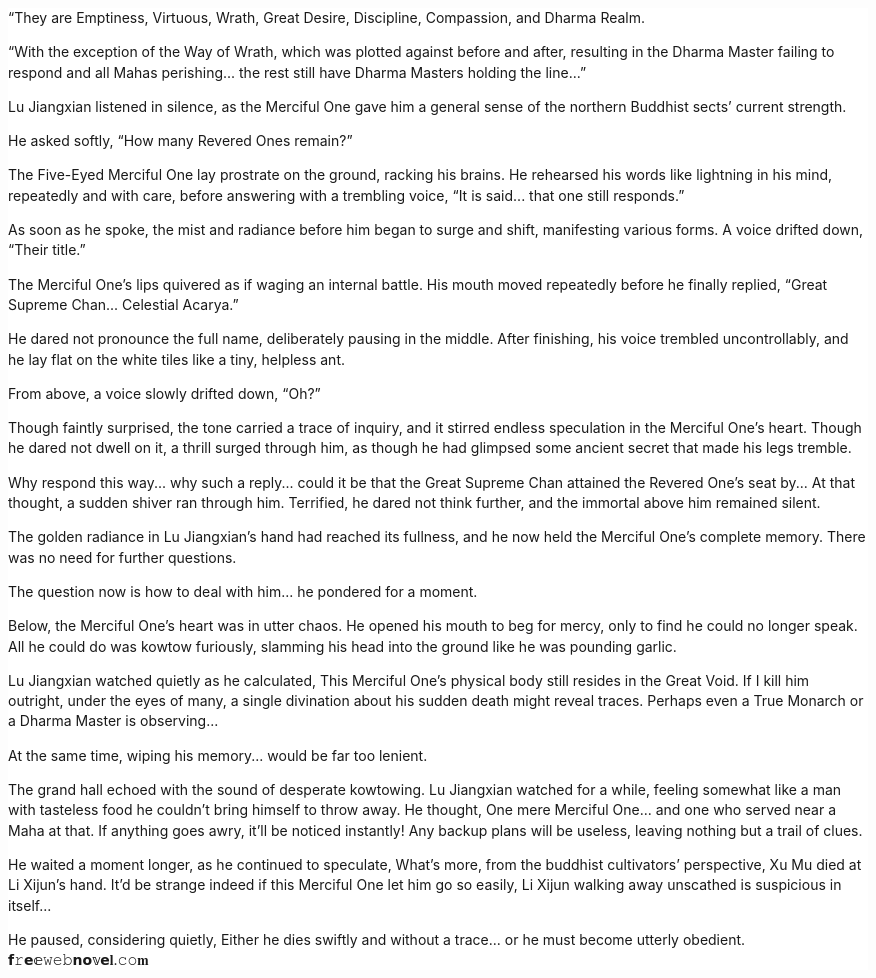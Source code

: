 “They are Emptiness, Virtuous, Wrath, Great Desire, Discipline, Compassion, and Dharma Realm.

“With the exception of the Way of Wrath, which was plotted against before and after, resulting in the Dharma Master failing to respond and all Mahas perishing... the rest still have Dharma Masters holding the line...”

Lu Jiangxian listened in silence, as the Merciful One gave him a general sense of the northern Buddhist sects’ current strength.

He asked softly, “How many Revered Ones remain?”

The Five-Eyed Merciful One lay prostrate on the ground, racking his brains. He rehearsed his words like lightning in his mind, repeatedly and with care, before answering with a trembling voice, “It is said... that one still responds.”

As soon as he spoke, the mist and radiance before him began to surge and shift, manifesting various forms. A voice drifted down, “Their title.”

The Merciful One’s lips quivered as if waging an internal battle. His mouth moved repeatedly before he finally replied, “Great Supreme Chan... Celestial Acarya.”

He dared not pronounce the full name, deliberately pausing in the middle. After finishing, his voice trembled uncontrollably, and he lay flat on the white tiles like a tiny, helpless ant.

From above, a voice slowly drifted down, “Oh?”

Though faintly surprised, the tone carried a trace of inquiry, and it stirred endless speculation in the Merciful One’s heart. Though he dared not dwell on it, a thrill surged through him, as though he had glimpsed some ancient secret that made his legs tremble.

Why respond this way... why such a reply... could it be that the Great Supreme Chan attained the Revered One’s seat by... At that thought, a sudden shiver ran through him. Terrified, he dared not think further, and the immortal above him remained silent.

The golden radiance in Lu Jiangxian’s hand had reached its fullness, and he now held the Merciful One’s complete memory. There was no need for further questions.

The question now is how to deal with him... he pondered for a moment.

Below, the Merciful One’s heart was in utter chaos. He opened his mouth to beg for mercy, only to find he could no longer speak. All he could do was kowtow furiously, slamming his head into the ground like he was pounding garlic.

Lu Jiangxian watched quietly as he calculated, This Merciful One’s physical body still resides in the Great Void. If I kill him outright, under the eyes of many, a single divination about his sudden death might reveal traces. Perhaps even a True Monarch or a Dharma Master is observing...

At the same time, wiping his memory... would be far too lenient.

The grand hall echoed with the sound of desperate kowtowing. Lu Jiangxian watched for a while, feeling somewhat like a man with tasteless food he couldn’t bring himself to throw away. He thought, One mere Merciful One... and one who served near a Maha at that. If anything goes awry, it’ll be noticed instantly! Any backup plans will be useless, leaving nothing but a trail of clues.

He waited a moment longer, as he continued to speculate, What’s more, from the buddhist cultivators’ perspective, Xu Mu died at Li Xijun’s hand. It’d be strange indeed if this Merciful One let him go so easily, Li Xijun walking away unscathed is suspicious in itself...

He paused, considering quietly, Either he dies swiftly and without a trace... or he must become utterly obedient.
𝗳𝚛𝗲𝕖𝚠𝚎𝚋𝗻𝗼𝕧𝗲𝐥.𝚌𝚘𝐦
